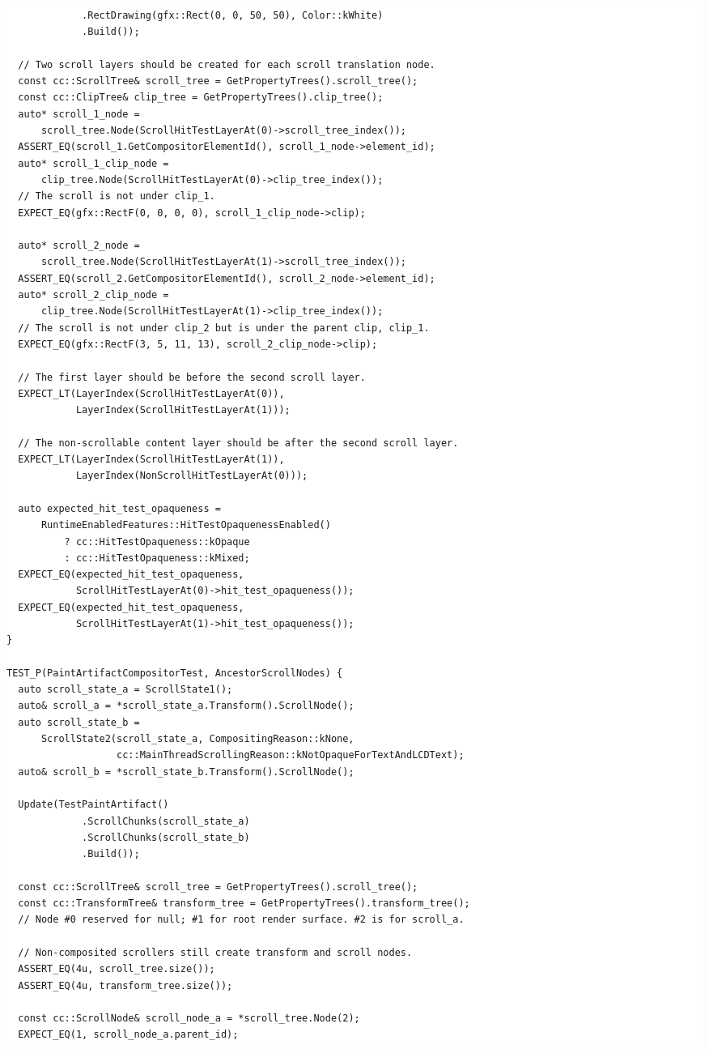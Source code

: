 ```
             .RectDrawing(gfx::Rect(0, 0, 50, 50), Color::kWhite)
             .Build());

  // Two scroll layers should be created for each scroll translation node.
  const cc::ScrollTree& scroll_tree = GetPropertyTrees().scroll_tree();
  const cc::ClipTree& clip_tree = GetPropertyTrees().clip_tree();
  auto* scroll_1_node =
      scroll_tree.Node(ScrollHitTestLayerAt(0)->scroll_tree_index());
  ASSERT_EQ(scroll_1.GetCompositorElementId(), scroll_1_node->element_id);
  auto* scroll_1_clip_node =
      clip_tree.Node(ScrollHitTestLayerAt(0)->clip_tree_index());
  // The scroll is not under clip_1.
  EXPECT_EQ(gfx::RectF(0, 0, 0, 0), scroll_1_clip_node->clip);

  auto* scroll_2_node =
      scroll_tree.Node(ScrollHitTestLayerAt(1)->scroll_tree_index());
  ASSERT_EQ(scroll_2.GetCompositorElementId(), scroll_2_node->element_id);
  auto* scroll_2_clip_node =
      clip_tree.Node(ScrollHitTestLayerAt(1)->clip_tree_index());
  // The scroll is not under clip_2 but is under the parent clip, clip_1.
  EXPECT_EQ(gfx::RectF(3, 5, 11, 13), scroll_2_clip_node->clip);

  // The first layer should be before the second scroll layer.
  EXPECT_LT(LayerIndex(ScrollHitTestLayerAt(0)),
            LayerIndex(ScrollHitTestLayerAt(1)));

  // The non-scrollable content layer should be after the second scroll layer.
  EXPECT_LT(LayerIndex(ScrollHitTestLayerAt(1)),
            LayerIndex(NonScrollHitTestLayerAt(0)));

  auto expected_hit_test_opaqueness =
      RuntimeEnabledFeatures::HitTestOpaquenessEnabled()
          ? cc::HitTestOpaqueness::kOpaque
          : cc::HitTestOpaqueness::kMixed;
  EXPECT_EQ(expected_hit_test_opaqueness,
            ScrollHitTestLayerAt(0)->hit_test_opaqueness());
  EXPECT_EQ(expected_hit_test_opaqueness,
            ScrollHitTestLayerAt(1)->hit_test_opaqueness());
}

TEST_P(PaintArtifactCompositorTest, AncestorScrollNodes) {
  auto scroll_state_a = ScrollState1();
  auto& scroll_a = *scroll_state_a.Transform().ScrollNode();
  auto scroll_state_b =
      ScrollState2(scroll_state_a, CompositingReason::kNone,
                   cc::MainThreadScrollingReason::kNotOpaqueForTextAndLCDText);
  auto& scroll_b = *scroll_state_b.Transform().ScrollNode();

  Update(TestPaintArtifact()
             .ScrollChunks(scroll_state_a)
             .ScrollChunks(scroll_state_b)
             .Build());

  const cc::ScrollTree& scroll_tree = GetPropertyTrees().scroll_tree();
  const cc::TransformTree& transform_tree = GetPropertyTrees().transform_tree();
  // Node #0 reserved for null; #1 for root render surface. #2 is for scroll_a.

  // Non-composited scrollers still create transform and scroll nodes.
  ASSERT_EQ(4u, scroll_tree.size());
  ASSERT_EQ(4u, transform_tree.size());

  const cc::ScrollNode& scroll_node_a = *scroll_tree.Node(2);
  EXPECT_EQ(1, scroll_node_a.parent_id);
```